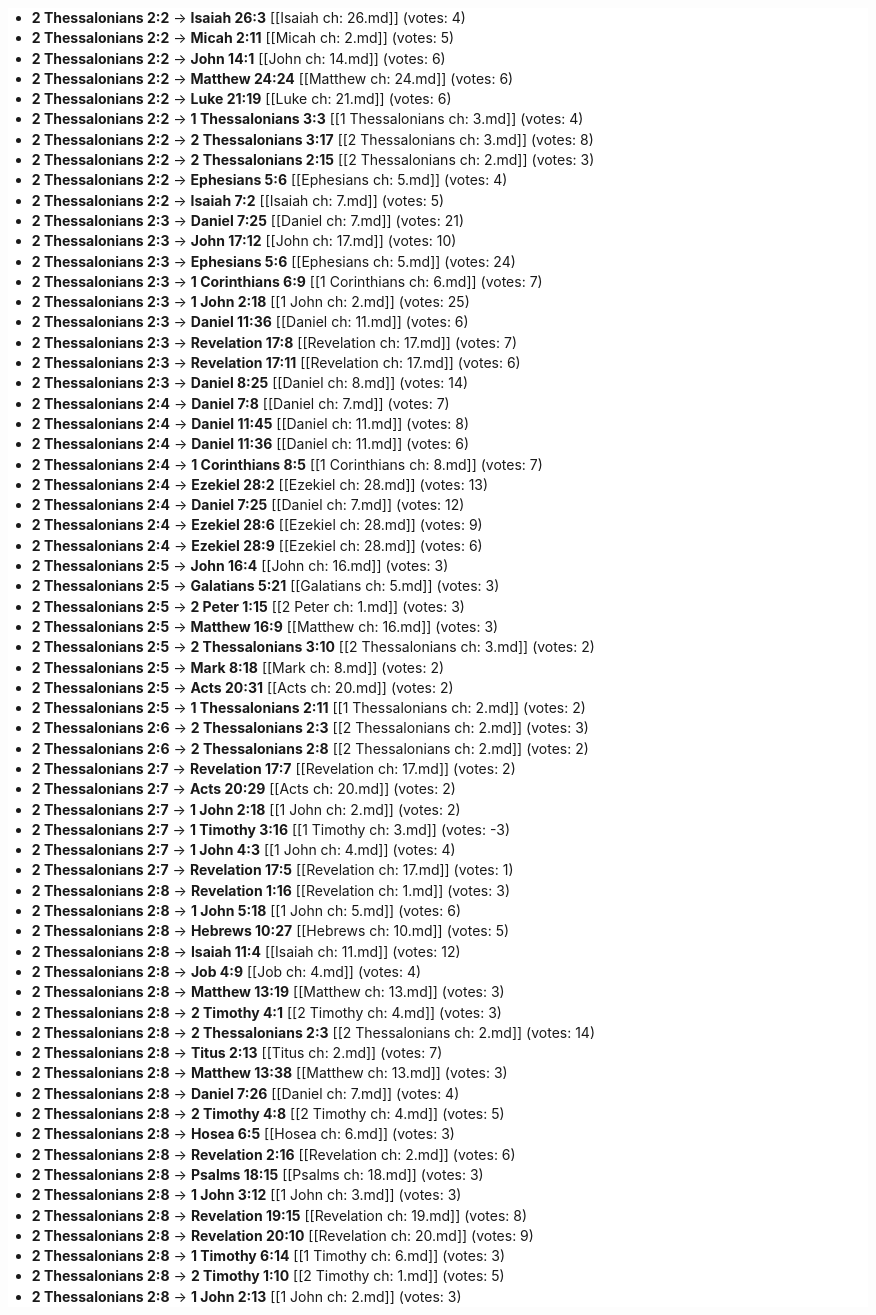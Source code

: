- **2 Thessalonians 2:2** → **Isaiah 26:3** [[Isaiah ch: 26.md]] (votes: 4)
- **2 Thessalonians 2:2** → **Micah 2:11** [[Micah ch: 2.md]] (votes: 5)
- **2 Thessalonians 2:2** → **John 14:1** [[John ch: 14.md]] (votes: 6)
- **2 Thessalonians 2:2** → **Matthew 24:24** [[Matthew ch: 24.md]] (votes: 6)
- **2 Thessalonians 2:2** → **Luke 21:19** [[Luke ch: 21.md]] (votes: 6)
- **2 Thessalonians 2:2** → **1 Thessalonians 3:3** [[1 Thessalonians ch: 3.md]] (votes: 4)
- **2 Thessalonians 2:2** → **2 Thessalonians 3:17** [[2 Thessalonians ch: 3.md]] (votes: 8)
- **2 Thessalonians 2:2** → **2 Thessalonians 2:15** [[2 Thessalonians ch: 2.md]] (votes: 3)
- **2 Thessalonians 2:2** → **Ephesians 5:6** [[Ephesians ch: 5.md]] (votes: 4)
- **2 Thessalonians 2:2** → **Isaiah 7:2** [[Isaiah ch: 7.md]] (votes: 5)
- **2 Thessalonians 2:3** → **Daniel 7:25** [[Daniel ch: 7.md]] (votes: 21)
- **2 Thessalonians 2:3** → **John 17:12** [[John ch: 17.md]] (votes: 10)
- **2 Thessalonians 2:3** → **Ephesians 5:6** [[Ephesians ch: 5.md]] (votes: 24)
- **2 Thessalonians 2:3** → **1 Corinthians 6:9** [[1 Corinthians ch: 6.md]] (votes: 7)
- **2 Thessalonians 2:3** → **1 John 2:18** [[1 John ch: 2.md]] (votes: 25)
- **2 Thessalonians 2:3** → **Daniel 11:36** [[Daniel ch: 11.md]] (votes: 6)
- **2 Thessalonians 2:3** → **Revelation 17:8** [[Revelation ch: 17.md]] (votes: 7)
- **2 Thessalonians 2:3** → **Revelation 17:11** [[Revelation ch: 17.md]] (votes: 6)
- **2 Thessalonians 2:3** → **Daniel 8:25** [[Daniel ch: 8.md]] (votes: 14)
- **2 Thessalonians 2:4** → **Daniel 7:8** [[Daniel ch: 7.md]] (votes: 7)
- **2 Thessalonians 2:4** → **Daniel 11:45** [[Daniel ch: 11.md]] (votes: 8)
- **2 Thessalonians 2:4** → **Daniel 11:36** [[Daniel ch: 11.md]] (votes: 6)
- **2 Thessalonians 2:4** → **1 Corinthians 8:5** [[1 Corinthians ch: 8.md]] (votes: 7)
- **2 Thessalonians 2:4** → **Ezekiel 28:2** [[Ezekiel ch: 28.md]] (votes: 13)
- **2 Thessalonians 2:4** → **Daniel 7:25** [[Daniel ch: 7.md]] (votes: 12)
- **2 Thessalonians 2:4** → **Ezekiel 28:6** [[Ezekiel ch: 28.md]] (votes: 9)
- **2 Thessalonians 2:4** → **Ezekiel 28:9** [[Ezekiel ch: 28.md]] (votes: 6)
- **2 Thessalonians 2:5** → **John 16:4** [[John ch: 16.md]] (votes: 3)
- **2 Thessalonians 2:5** → **Galatians 5:21** [[Galatians ch: 5.md]] (votes: 3)
- **2 Thessalonians 2:5** → **2 Peter 1:15** [[2 Peter ch: 1.md]] (votes: 3)
- **2 Thessalonians 2:5** → **Matthew 16:9** [[Matthew ch: 16.md]] (votes: 3)
- **2 Thessalonians 2:5** → **2 Thessalonians 3:10** [[2 Thessalonians ch: 3.md]] (votes: 2)
- **2 Thessalonians 2:5** → **Mark 8:18** [[Mark ch: 8.md]] (votes: 2)
- **2 Thessalonians 2:5** → **Acts 20:31** [[Acts ch: 20.md]] (votes: 2)
- **2 Thessalonians 2:5** → **1 Thessalonians 2:11** [[1 Thessalonians ch: 2.md]] (votes: 2)
- **2 Thessalonians 2:6** → **2 Thessalonians 2:3** [[2 Thessalonians ch: 2.md]] (votes: 3)
- **2 Thessalonians 2:6** → **2 Thessalonians 2:8** [[2 Thessalonians ch: 2.md]] (votes: 2)
- **2 Thessalonians 2:7** → **Revelation 17:7** [[Revelation ch: 17.md]] (votes: 2)
- **2 Thessalonians 2:7** → **Acts 20:29** [[Acts ch: 20.md]] (votes: 2)
- **2 Thessalonians 2:7** → **1 John 2:18** [[1 John ch: 2.md]] (votes: 2)
- **2 Thessalonians 2:7** → **1 Timothy 3:16** [[1 Timothy ch: 3.md]] (votes: -3)
- **2 Thessalonians 2:7** → **1 John 4:3** [[1 John ch: 4.md]] (votes: 4)
- **2 Thessalonians 2:7** → **Revelation 17:5** [[Revelation ch: 17.md]] (votes: 1)
- **2 Thessalonians 2:8** → **Revelation 1:16** [[Revelation ch: 1.md]] (votes: 3)
- **2 Thessalonians 2:8** → **1 John 5:18** [[1 John ch: 5.md]] (votes: 6)
- **2 Thessalonians 2:8** → **Hebrews 10:27** [[Hebrews ch: 10.md]] (votes: 5)
- **2 Thessalonians 2:8** → **Isaiah 11:4** [[Isaiah ch: 11.md]] (votes: 12)
- **2 Thessalonians 2:8** → **Job 4:9** [[Job ch: 4.md]] (votes: 4)
- **2 Thessalonians 2:8** → **Matthew 13:19** [[Matthew ch: 13.md]] (votes: 3)
- **2 Thessalonians 2:8** → **2 Timothy 4:1** [[2 Timothy ch: 4.md]] (votes: 3)
- **2 Thessalonians 2:8** → **2 Thessalonians 2:3** [[2 Thessalonians ch: 2.md]] (votes: 14)
- **2 Thessalonians 2:8** → **Titus 2:13** [[Titus ch: 2.md]] (votes: 7)
- **2 Thessalonians 2:8** → **Matthew 13:38** [[Matthew ch: 13.md]] (votes: 3)
- **2 Thessalonians 2:8** → **Daniel 7:26** [[Daniel ch: 7.md]] (votes: 4)
- **2 Thessalonians 2:8** → **2 Timothy 4:8** [[2 Timothy ch: 4.md]] (votes: 5)
- **2 Thessalonians 2:8** → **Hosea 6:5** [[Hosea ch: 6.md]] (votes: 3)
- **2 Thessalonians 2:8** → **Revelation 2:16** [[Revelation ch: 2.md]] (votes: 6)
- **2 Thessalonians 2:8** → **Psalms 18:15** [[Psalms ch: 18.md]] (votes: 3)
- **2 Thessalonians 2:8** → **1 John 3:12** [[1 John ch: 3.md]] (votes: 3)
- **2 Thessalonians 2:8** → **Revelation 19:15** [[Revelation ch: 19.md]] (votes: 8)
- **2 Thessalonians 2:8** → **Revelation 20:10** [[Revelation ch: 20.md]] (votes: 9)
- **2 Thessalonians 2:8** → **1 Timothy 6:14** [[1 Timothy ch: 6.md]] (votes: 3)
- **2 Thessalonians 2:8** → **2 Timothy 1:10** [[2 Timothy ch: 1.md]] (votes: 5)
- **2 Thessalonians 2:8** → **1 John 2:13** [[1 John ch: 2.md]] (votes: 3)